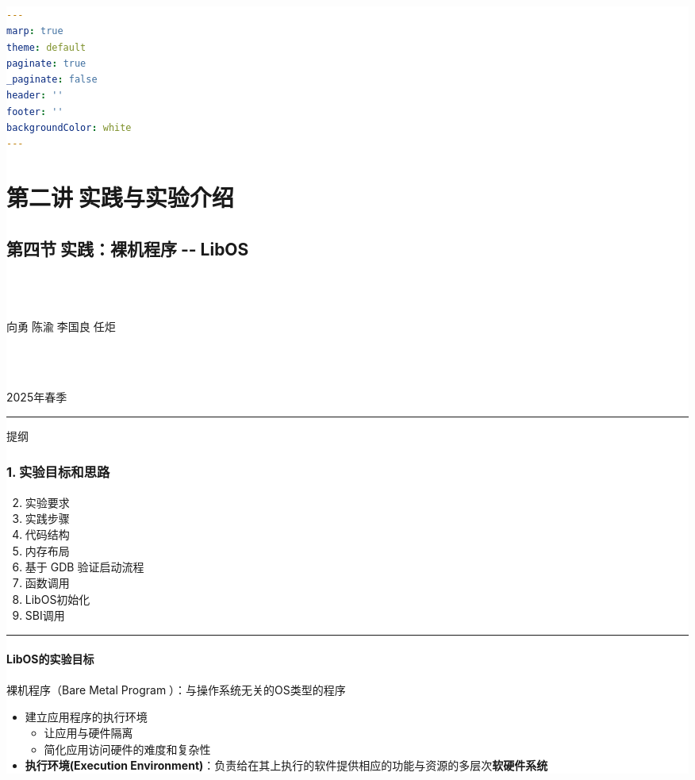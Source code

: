 ```yaml
---
marp: true
theme: default
paginate: true
_paginate: false
header: ''
footer: ''
backgroundColor: white
---
```





# 第二讲 实践与实验介绍
## 第四节 实践：裸机程序 -- LibOS

<br>
<br>

向勇 陈渝 李国良 任炬 

<br>
<br>

2025年春季

---
提纲

### 1. 实验目标和思路
2. 实验要求
3. 实践步骤
4. 代码结构
5. 内存布局
6. 基于 GDB 验证启动流程
7. 函数调用
8. LibOS初始化
9. SBI调用

---

#### LibOS的实验目标

裸机程序（Bare Metal Program ）：与操作系统无关的OS类型的程序

- 建立应用程序的执行环境
  - 让应用与硬件隔离
  - 简化应用访问硬件的难度和复杂性
- **执行环境(Execution Environment)**：负责给在其上执行的软件提供相应的功能与资源的多层次**软硬件系统** 
